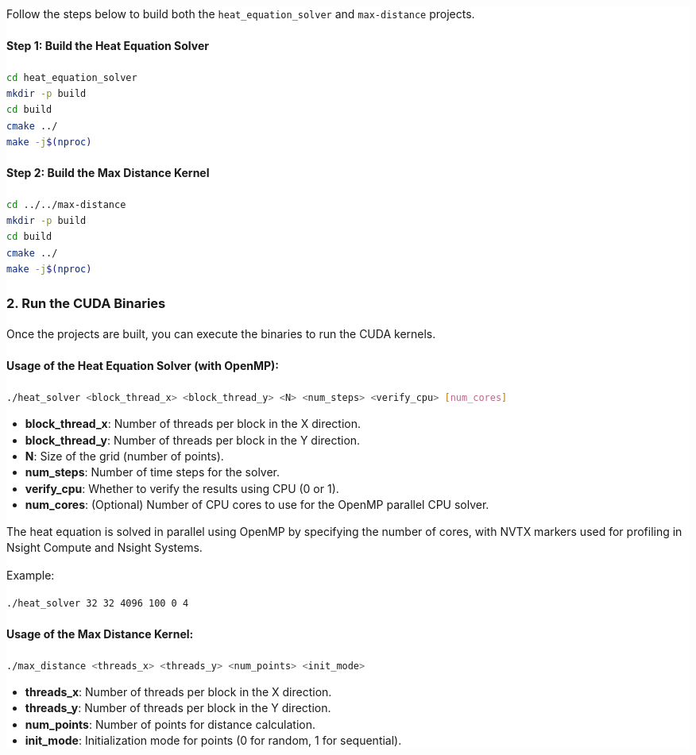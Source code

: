 Follow the steps below to build both the `heat_equation_solver` and `max-distance` projects.

#### Step 1: Build the Heat Equation Solver

```bash
cd heat_equation_solver
mkdir -p build
cd build
cmake ../
make -j$(nproc)
```

#### Step 2: Build the Max Distance Kernel

```bash
cd ../../max-distance
mkdir -p build
cd build
cmake ../
make -j$(nproc)
```

### 2. Run the CUDA Binaries

Once the projects are built, you can execute the binaries to run the CUDA kernels.

#### Usage of the Heat Equation Solver (with OpenMP):

```bash
./heat_solver <block_thread_x> <block_thread_y> <N> <num_steps> <verify_cpu> [num_cores]
```

- **block_thread_x**: Number of threads per block in the X direction.
- **block_thread_y**: Number of threads per block in the Y direction.
- **N**: Size of the grid (number of points).
- **num_steps**: Number of time steps for the solver.
- **verify_cpu**: Whether to verify the results using CPU (0 or 1).
- **num_cores**: (Optional) Number of CPU cores to use for the OpenMP parallel CPU solver.

The heat equation is solved in parallel using OpenMP by specifying the number of cores, with NVTX markers used for profiling in Nsight Compute and Nsight Systems.

Example:

```bash
./heat_solver 32 32 4096 100 0 4
```

#### Usage of the Max Distance Kernel:

```bash
./max_distance <threads_x> <threads_y> <num_points> <init_mode>
```

- **threads_x**: Number of threads per block in the X direction.
- **threads_y**: Number of threads per block in the Y direction.
- **num_points**: Number of points for distance calculation.
- **init_mode**: Initialization mode for points (0 for random, 1 for sequential).
